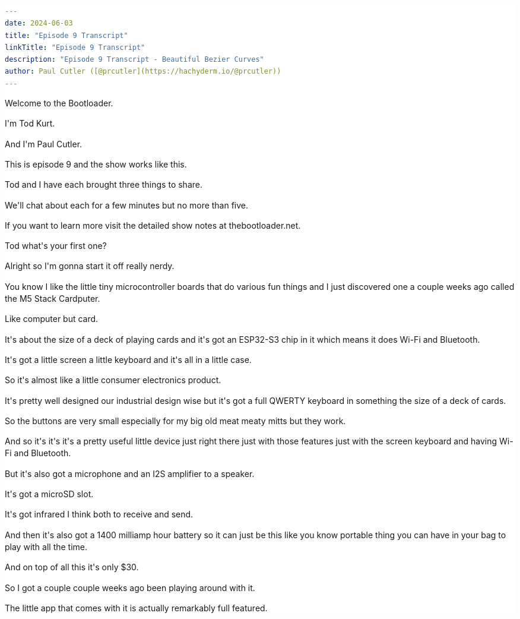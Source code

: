 ```yaml
---
date: 2024-06-03
title: "Episode 9 Transcript"
linkTitle: "Episode 9 Transcript"
description: "Episode 9 Transcript - Beautiful Bezier Curves"
author: Paul Cutler ([@prcutler](https://hachyderm.io/@prcutler))
---
```


Welcome to the Bootloader.

I'm Tod Kurt.

And I'm Paul Cutler.

This is episode 9 and the show works like this.

Tod and I have each brought three things to share.

We'll chat about each for a few minutes but no more than five.

If you want to learn more visit the detailed show notes at thebootloader.net.

Tod what's your first one?

Alright so I'm gonna start it off really nerdy.

You know I like the little tiny microcontroller boards that do various fun things and I just discovered one a couple weeks ago called the M5 Stack Cardputer.

Like computer but card.

It's about the size of a deck of playing cards and it's got an ESP32-S3 chip in it which means it does Wi-Fi and Bluetooth.

It's got a little screen a little keyboard and it's all in a little case.

So it's almost like a little consumer electronics product.

It's pretty well designed our industrial design wise but it's got a full QWERTY keyboard in something the size of a deck of cards.

So the buttons are very small especially for my big old meat meaty mitts but they work.

And so it's it's it's a pretty useful little device just right there just with those features just with the screen keyboard and having Wi-Fi and Bluetooth.

But it's also got a microphone and an I2S amplifier to a speaker.

It's got a microSD slot.

It's got infrared I think both to receive and send.

And then it's also got a 1400 milliamp hour battery so it can just be this like you know portable thing you can have in your bag to play with all the time.

And on top of all this it's only $30.

So I got a couple couple weeks ago been playing around with it.

The little app that comes with it is actually remarkably full featured.
